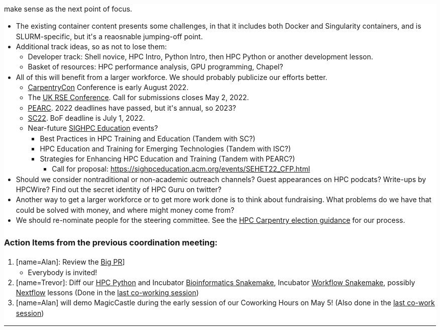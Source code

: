   make sense as the next point of focus.
- The existing container content presents some challenges, in that it includes
  both Docker and Singularity containers, and is SLURM-specific, but it's a
  reaosnable jumping-off point.
- Additional track ideas, so as not to lose them:
  - Developer track: Shell novice, HPC Intro, Python Intro, then HPC Python or
    another development lesson.
  - Basket of resources: HPC performance analysis, GPU programming, Chapel?
- All of this will benefit from a larger workforce. We should probably
  publicize our efforts better.
  - [CarpentryCon](https://2022.carpentrycon.org/) Conference is early
    August 2022.
  - The [UK RSE Conference](https://rsecon2022.society-rse.org/key-dates/).
    Call for submissions closes May 2, 2022.
  - [PEARC](https://pearc.acm.org/). 2022 deadlines have passed, but it's
    annual, so 2023?
  - [SC22](https://sc22.supercomputing.org/all-dates-deadlines/). BoF deadline
    is July 1, 2022.
  - Near-future [SIGHPC Education](https://sighpceducation.acm.org/events.html)
    events?
    - Best Practices in HPC Training and Education (Tandem with SC?)
    - HPC Education and Training for Emerging Technologies (Tandem with ISC?)
    - Strategies for Enhancing HPC Education and Training (Tandem with PEARC?)
      - Call for proposal:
        https://sighpceducation.acm.org/events/SEHET22_CFP.html
- Should we consider nontraditional or non-academic outreach channels? Guest
  appearances on HPC podcats? Write-ups by HPCWire? Find out the secret
  identity of HPC Guru on twitter?
- Another way to get a larger workforce or to get more work done is to think
  about fundraising. What problems do we have that could be solved with money,
  and where might money come from?
- We should re-nominate people for the steering committee. See the
  [HPC Carpentry election guidance](https://github.com/hpc-carpentry/coordination/issues/36)
  for our process.

### Action Items from the previous coordination meeting:

1. [name=Alan]: Review the [Big PR]([refactor-pr)]
   - Everybody is invited!
2. [name=Trevor]: Diff our
   [HPC Python](https://github.com/hpc-carpentry/hpc-python) and Incubator
   [Bioinformatics Snakemake](https://github.com/carpentries-incubator/snakemake-novice-bioinformatics),
   Incubator
   [Workflow Snakemake](https://github.com/carpentries-incubator/workflows-snakemake),
   possibly
   [Nextflow](https://github.com/carpentries-incubator/workflows-nextflow)
   lessons (Done in the [last co-working session][last-cowork])
3. [name=Alan] will demo MagicCastle during the early session of our Coworking
   Hours on May 5! (Also done in the [last co-work session][last-cowork])

---


[meet]: https://meet.google.com/gez-aeui-jdx
[phone]: https://tel.meet/gez-aeui-jdx?hs=5
[last-cowork]: https://codimd.carpentries.org/Jt-VJ9xlRZ-YflymhxS9Eg
[last-coord]: https://codimd.carpentries.org/ZTKdorwhSyOWN5z8fiaczg?both
[minutes]: https://github.com/hpc-carpentry/coordination/tree/main/minutes
[website]: https://github.com/hpc-carpentry/hpc-carpentry.github.io
[bof-codi]: https://codimd.carpentries.org/9-Y8OaVIT2qpb_P47TR7Lw?view
[minutes]: https://github.com/hpc-carpentry/coordination/tree/main/minutes
[sc21-milestone]: https://github.com/hpc-carpentry/coordination/milestone/1
[big-pr]: https://github.com/carpentries-incubator/hpc-intro/pull/373
[intro-lesson]: https://github.com/carpentries-incubator/hpc-intro
[refactor-pr]: https://github.com/carpentries-incubator/hpc-intro/pull/389